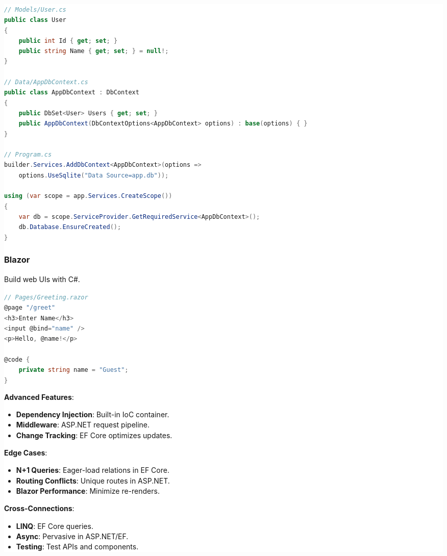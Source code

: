 ```csharp
// Models/User.cs
public class User
{
    public int Id { get; set; }
    public string Name { get; set; } = null!;
}

// Data/AppDbContext.cs
public class AppDbContext : DbContext
{
    public DbSet<User> Users { get; set; }
    public AppDbContext(DbContextOptions<AppDbContext> options) : base(options) { }
}

// Program.cs
builder.Services.AddDbContext<AppDbContext>(options => 
    options.UseSqlite("Data Source=app.db"));

using (var scope = app.Services.CreateScope())
{
    var db = scope.ServiceProvider.GetRequiredService<AppDbContext>();
    db.Database.EnsureCreated();
}
```

### Blazor
Build web UIs with C#.

```csharp
// Pages/Greeting.razor
@page "/greet"
<h3>Enter Name</h3>
<input @bind="name" />
<p>Hello, @name!</p>

@code {
    private string name = "Guest";
}
```

**Advanced Features**:
- **Dependency Injection**: Built-in IoC container.
- **Middleware**: ASP.NET request pipeline.
- **Change Tracking**: EF Core optimizes updates.

**Edge Cases**:
- **N+1 Queries**: Eager-load relations in EF Core.
- **Routing Conflicts**: Unique routes in ASP.NET.
- **Blazor Performance**: Minimize re-renders.

**Cross-Connections**:
- **LINQ**: EF Core queries.
- **Async**: Pervasive in ASP.NET/EF.
- **Testing**: Test APIs and components.

